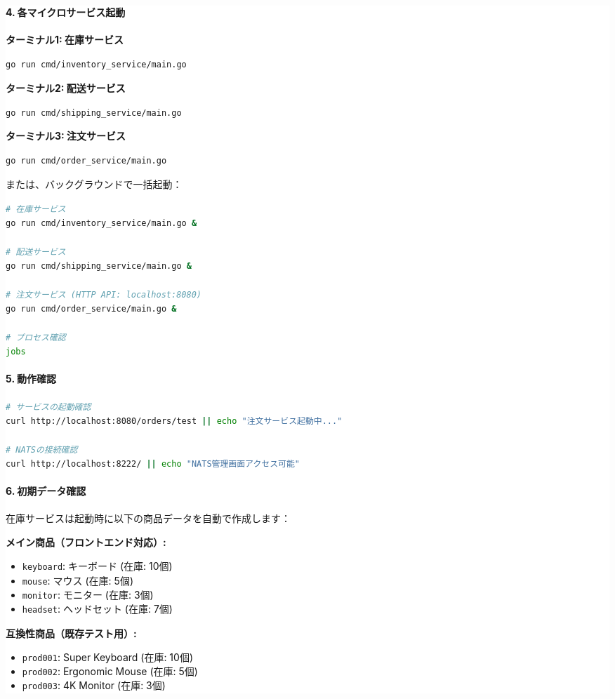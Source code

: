 #### 4. 各マイクロサービス起動

**ターミナル1: 在庫サービス**
```bash
go run cmd/inventory_service/main.go
```

**ターミナル2: 配送サービス**
```bash
go run cmd/shipping_service/main.go
```

**ターミナル3: 注文サービス**
```bash
go run cmd/order_service/main.go
```

または、バックグラウンドで一括起動：
```bash
# 在庫サービス
go run cmd/inventory_service/main.go &

# 配送サービス  
go run cmd/shipping_service/main.go &

# 注文サービス (HTTP API: localhost:8080)
go run cmd/order_service/main.go &

# プロセス確認
jobs
```

#### 5. 動作確認

```bash
# サービスの起動確認
curl http://localhost:8080/orders/test || echo "注文サービス起動中..."

# NATSの接続確認
curl http://localhost:8222/ || echo "NATS管理画面アクセス可能"
```

#### 6. 初期データ確認

在庫サービスは起動時に以下の商品データを自動で作成します：

**メイン商品（フロントエンド対応）:**
- `keyboard`: キーボード (在庫: 10個)
- `mouse`: マウス (在庫: 5個)  
- `monitor`: モニター (在庫: 3個)
- `headset`: ヘッドセット (在庫: 7個)

**互換性商品（既存テスト用）:**
- `prod001`: Super Keyboard (在庫: 10個)
- `prod002`: Ergonomic Mouse (在庫: 5個)  
- `prod003`: 4K Monitor (在庫: 3個)
